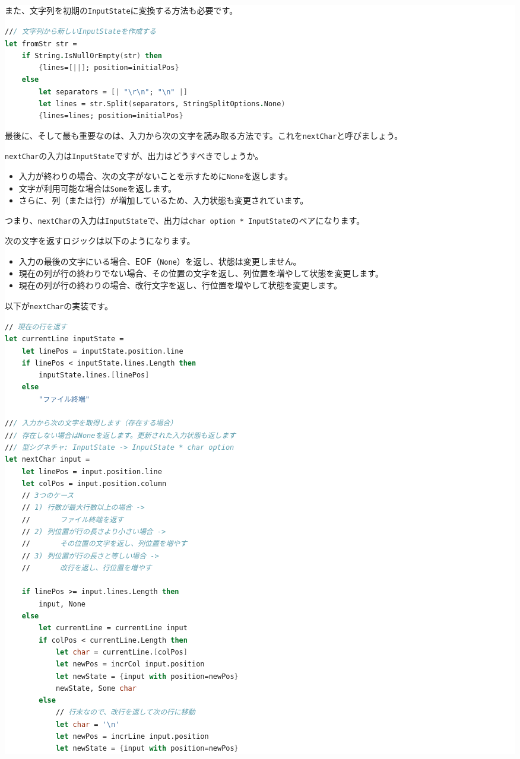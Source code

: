 また、文字列を初期の`InputState`に変換する方法も必要です。

```fsharp
/// 文字列から新しいInputStateを作成する
let fromStr str = 
    if String.IsNullOrEmpty(str) then
        {lines=[||]; position=initialPos}
    else
        let separators = [| "\r\n"; "\n" |]
        let lines = str.Split(separators, StringSplitOptions.None)
        {lines=lines; position=initialPos}
```

最後に、そして最も重要なのは、入力から次の文字を読み取る方法です。これを`nextChar`と呼びましょう。

`nextChar`の入力は`InputState`ですが、出力はどうすべきでしょうか。

* 入力が終わりの場合、次の文字がないことを示すために`None`を返します。
* 文字が利用可能な場合は`Some`を返します。
* さらに、列（または行）が増加しているため、入力状態も変更されています。

つまり、`nextChar`の入力は`InputState`で、出力は`char option * InputState`のペアになります。

次の文字を返すロジックは以下のようになります。

* 入力の最後の文字にいる場合、EOF（`None`）を返し、状態は変更しません。
* 現在の列が行の終わりでない場合、その位置の文字を返し、列位置を増やして状態を変更します。
* 現在の列が行の終わりの場合、改行文字を返し、行位置を増やして状態を変更します。

以下が`nextChar`の実装です。

```fsharp
// 現在の行を返す
let currentLine inputState = 
    let linePos = inputState.position.line
    if linePos < inputState.lines.Length then
        inputState.lines.[linePos]
    else
        "ファイル終端"

/// 入力から次の文字を取得します（存在する場合）
/// 存在しない場合はNoneを返します。更新された入力状態も返します
/// 型シグネチャ: InputState -> InputState * char option 
let nextChar input =
    let linePos = input.position.line
    let colPos = input.position.column
    // 3つのケース
    // 1) 行数が最大行数以上の場合 -> 
    //       ファイル終端を返す
    // 2) 列位置が行の長さより小さい場合 -> 
    //       その位置の文字を返し、列位置を増やす
    // 3) 列位置が行の長さと等しい場合 -> 
    //       改行を返し、行位置を増やす

    if linePos >= input.lines.Length then
        input, None
    else
        let currentLine = currentLine input
        if colPos < currentLine.Length then
            let char = currentLine.[colPos]
            let newPos = incrCol input.position 
            let newState = {input with position=newPos}
            newState, Some char
        else 
            // 行末なので、改行を返して次の行に移動
            let char = '\n'
            let newPos = incrLine input.position 
            let newState = {input with position=newPos}
```